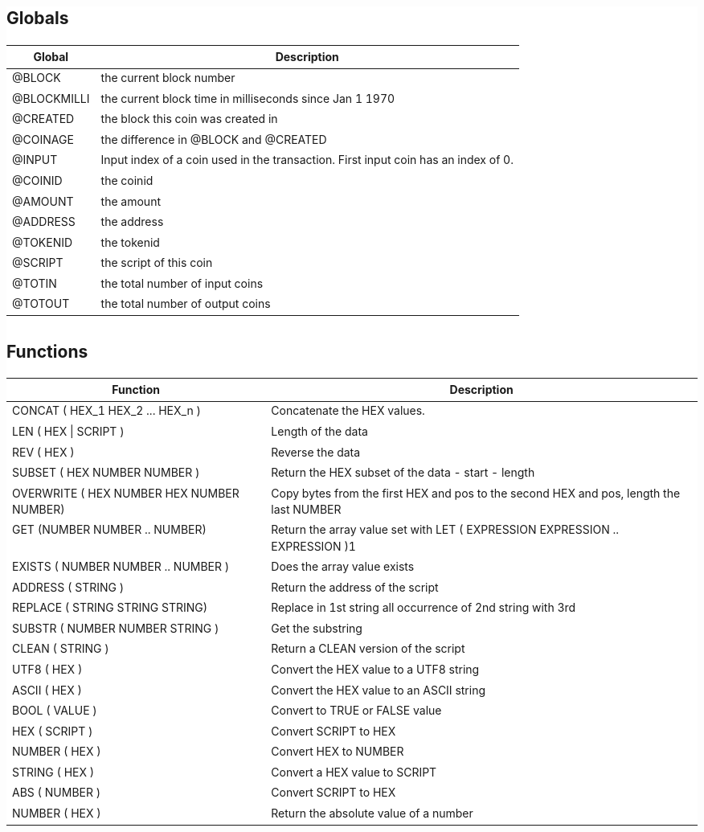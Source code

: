 ## Globals

| Global | Description |
| --- | --- |
| @BLOCK | the current block number | 
| @BLOCKMILLI | the current block time in milliseconds since Jan 1 1970 |
| @CREATED | the block this coin was created in |
| @COINAGE | the difference in @BLOCK and @CREATED |
| @INPUT | Input index of a coin used in the transaction. First input coin has an index of 0. |
| @COINID | the coinid |
| @AMOUNT | the amount |
| @ADDRESS | the address |
| @TOKENID | the tokenid |
| @SCRIPT | the script of this coin |
| @TOTIN | the total number of input coins |
| @TOTOUT | the total number of output coins |
 
## Functions

| Function | Description |
| --- | --- |
| CONCAT ( HEX_1 HEX_2 ... HEX_n ) | Concatenate the HEX values. | 
| LEN ( HEX \| SCRIPT ) | Length of the data |
| REV ( HEX ) | Reverse the data |
| SUBSET ( HEX NUMBER NUMBER ) | Return the HEX subset of the data - start - length |
| OVERWRITE ( HEX NUMBER HEX NUMBER NUMBER) | Copy bytes from the first HEX and pos to the second HEX and pos, length the last NUMBER |
| GET (NUMBER NUMBER .. NUMBER) | Return the array value set with LET ( EXPRESSION EXPRESSION .. EXPRESSION )1 |
| EXISTS ( NUMBER NUMBER .. NUMBER ) | Does the array value exists |
| ADDRESS ( STRING ) | Return the address of the script |
| REPLACE ( STRING STRING STRING) | Replace in 1st string all occurrence of 2nd string with 3rd |
| SUBSTR ( NUMBER NUMBER STRING ) | Get the substring |
| CLEAN ( STRING ) | Return a CLEAN version of the script |
| UTF8 ( HEX ) | Convert the HEX value to a UTF8 string |
| ASCII ( HEX ) | Convert the HEX value to an ASCII string |
| BOOL ( VALUE ) | Convert to TRUE or FALSE value |
| HEX ( SCRIPT ) | Convert SCRIPT to HEX |
| NUMBER ( HEX ) | Convert HEX to NUMBER |
| STRING ( HEX ) | Convert a HEX value to SCRIPT |
| ABS ( NUMBER ) | Convert SCRIPT to HEX |
| NUMBER ( HEX ) | Return the absolute value of a number |